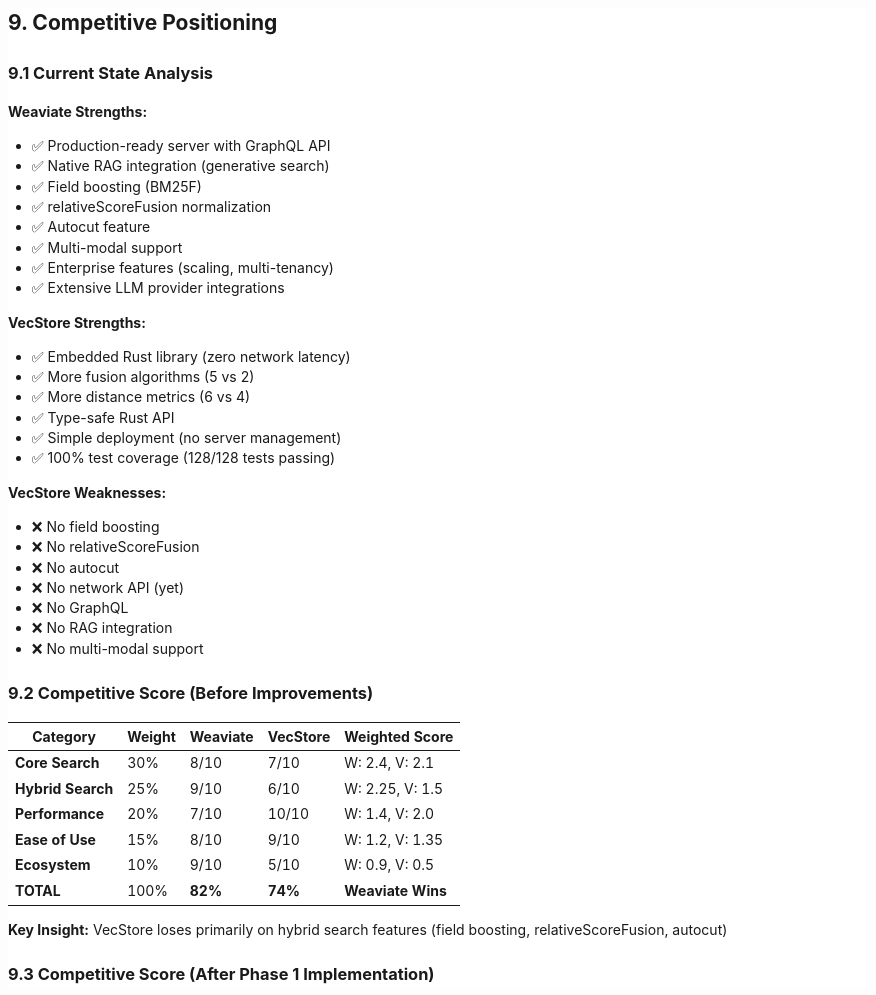 
## 9. Competitive Positioning

### 9.1 Current State Analysis

**Weaviate Strengths:**
- ✅ Production-ready server with GraphQL API
- ✅ Native RAG integration (generative search)
- ✅ Field boosting (BM25F)
- ✅ relativeScoreFusion normalization
- ✅ Autocut feature
- ✅ Multi-modal support
- ✅ Enterprise features (scaling, multi-tenancy)
- ✅ Extensive LLM provider integrations

**VecStore Strengths:**
- ✅ Embedded Rust library (zero network latency)
- ✅ More fusion algorithms (5 vs 2)
- ✅ More distance metrics (6 vs 4)
- ✅ Type-safe Rust API
- ✅ Simple deployment (no server management)
- ✅ 100% test coverage (128/128 tests passing)

**VecStore Weaknesses:**
- ❌ No field boosting
- ❌ No relativeScoreFusion
- ❌ No autocut
- ❌ No network API (yet)
- ❌ No GraphQL
- ❌ No RAG integration
- ❌ No multi-modal support

### 9.2 Competitive Score (Before Improvements)

| Category | Weight | Weaviate | VecStore | Weighted Score |
|----------|--------|----------|----------|----------------|
| **Core Search** | 30% | 8/10 | 7/10 | W: 2.4, V: 2.1 |
| **Hybrid Search** | 25% | 9/10 | 6/10 | W: 2.25, V: 1.5 |
| **Performance** | 20% | 7/10 | 10/10 | W: 1.4, V: 2.0 |
| **Ease of Use** | 15% | 8/10 | 9/10 | W: 1.2, V: 1.35 |
| **Ecosystem** | 10% | 9/10 | 5/10 | W: 0.9, V: 0.5 |
| **TOTAL** | 100% | **82%** | **74%** | **Weaviate Wins** |

**Key Insight:** VecStore loses primarily on hybrid search features (field boosting, relativeScoreFusion, autocut)

### 9.3 Competitive Score (After Phase 1 Implementation)

